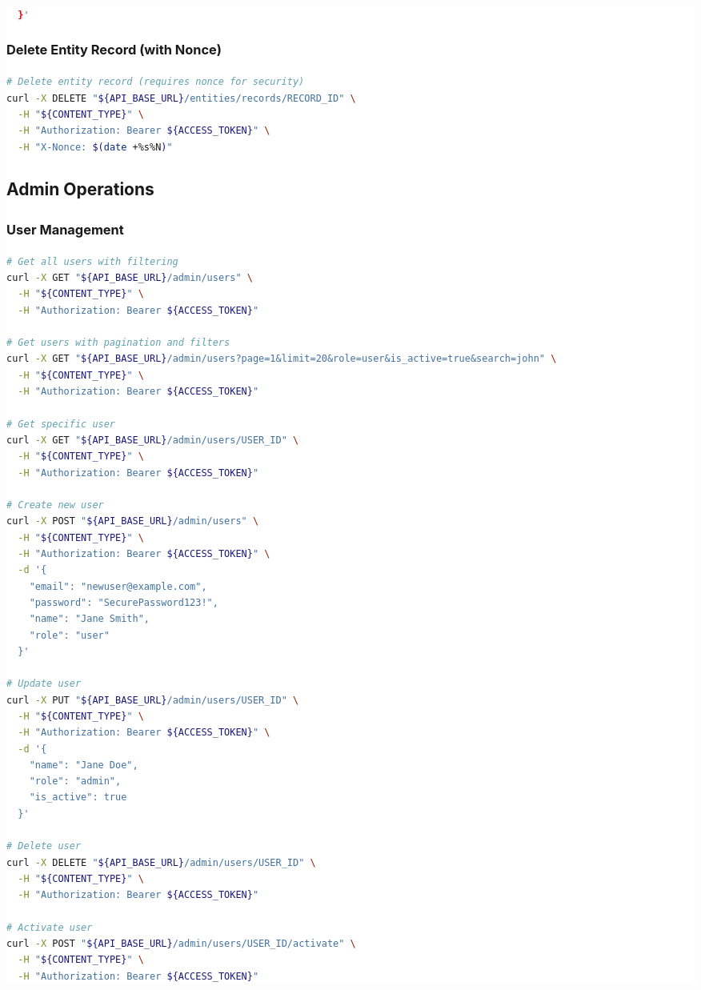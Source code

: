 ```bash
  }'
```

### Delete Entity Record (with Nonce)

```bash
# Delete entity record (requires nonce for security)
curl -X DELETE "${API_BASE_URL}/entities/records/RECORD_ID" \
  -H "${CONTENT_TYPE}" \
  -H "Authorization: Bearer ${ACCESS_TOKEN}" \
  -H "X-Nonce: $(date +%s%N)"
```

## Admin Operations

### User Management

```bash
# Get all users with filtering
curl -X GET "${API_BASE_URL}/admin/users" \
  -H "${CONTENT_TYPE}" \
  -H "Authorization: Bearer ${ACCESS_TOKEN}"

# Get users with pagination and filters
curl -X GET "${API_BASE_URL}/admin/users?page=1&limit=20&role=user&is_active=true&search=john" \
  -H "${CONTENT_TYPE}" \
  -H "Authorization: Bearer ${ACCESS_TOKEN}"

# Get specific user
curl -X GET "${API_BASE_URL}/admin/users/USER_ID" \
  -H "${CONTENT_TYPE}" \
  -H "Authorization: Bearer ${ACCESS_TOKEN}"

# Create new user
curl -X POST "${API_BASE_URL}/admin/users" \
  -H "${CONTENT_TYPE}" \
  -H "Authorization: Bearer ${ACCESS_TOKEN}" \
  -d '{
    "email": "newuser@example.com",
    "password": "SecurePassword123!",
    "name": "Jane Smith",
    "role": "user"
  }'

# Update user
curl -X PUT "${API_BASE_URL}/admin/users/USER_ID" \
  -H "${CONTENT_TYPE}" \
  -H "Authorization: Bearer ${ACCESS_TOKEN}" \
  -d '{
    "name": "Jane Doe",
    "role": "admin",
    "is_active": true
  }'

# Delete user
curl -X DELETE "${API_BASE_URL}/admin/users/USER_ID" \
  -H "${CONTENT_TYPE}" \
  -H "Authorization: Bearer ${ACCESS_TOKEN}"

# Activate user
curl -X POST "${API_BASE_URL}/admin/users/USER_ID/activate" \
  -H "${CONTENT_TYPE}" \
  -H "Authorization: Bearer ${ACCESS_TOKEN}"
```